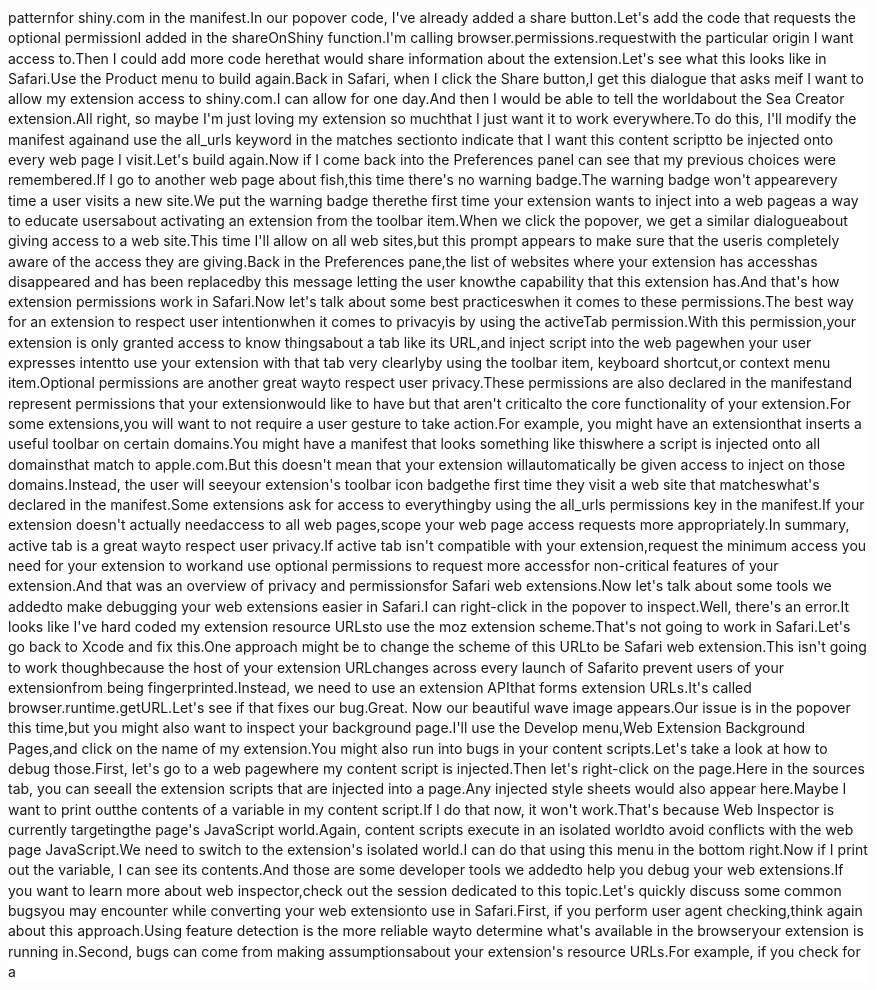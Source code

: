 patternfor shiny.com in the manifest.In our popover code, I've already added a share button.Let's add the code that requests the optional permissionI added in the shareOnShiny function.I'm calling browser.permissions.requestwith the particular origin I want access to.Then I could add more code herethat would share information about the extension.Let's see what this looks like in Safari.Use the Product menu to build again.Back in Safari, when I click the Share button,I get this dialogue that asks meif I want to allow my extension access to shiny.com.I can allow for  one day.And then I would be able to tell the worldabout the Sea Creator extension.All right, so maybe I'm just loving my extension so muchthat I just want it to work everywhere.To do this, I'll modify the manifest againand use the all_urls keyword in the matches sectionto indicate that I want this content scriptto be injected onto every web page I visit.Let's build again.Now if I come back into the Preferences paneI can see that my previous choices were remembered.If I go to another web page about fish,this time there's no warning badge.The warning badge won't appearevery time a user visits a new site.We put the warning badge therethe first time your extension wants to inject into a web pageas a way to educate usersabout activating an extension from the toolbar item.When we click the popover, we get a similar dialogueabout giving access to a web site.This time I'll allow on all web sites,but this prompt appears to make sure that the useris completely aware of the access they are giving.Back in the Preferences pane,the list of websites where your extension has accesshas disappeared and has been replacedby this message letting the user knowthe capability that this extension has.And that's how extension permissions work in Safari.Now let's talk about some best practiceswhen it comes to these permissions.The best way for an extension to respect user intentionwhen it comes to privacyis by using the activeTab permission.With this permission,your extension is only granted access to know thingsabout a tab like its URL,and inject script into the web pagewhen your user expresses intentto use your extension with that tab very clearlyby using the toolbar item, keyboard shortcut,or context menu item.Optional permissions are another great wayto respect user privacy.These permissions are also declared in the manifestand represent permissions that your extensionwould like to have but that aren't criticalto the core functionality of your extension.For some extensions,you will want to not require a user gesture to take action.For example, you might have an extensionthat inserts a useful toolbar on certain domains.You might have a manifest that looks something like thiswhere a script is injected onto all domainsthat match to apple.com.But this doesn't mean that your extension willautomatically be given access to inject on those domains.Instead, the user will seeyour extension's toolbar icon badgethe first time they visit a web site that matcheswhat's declared in the manifest.Some extensions ask for access to everythingby using the all_urls permissions key in the manifest.If your extension doesn't actually needaccess to all web pages,scope your web page access requests more appropriately.In summary, active tab is a great wayto respect user privacy.If active tab isn't compatible with your extension,request the minimum access you need for your extension to workand use optional permissions to request more accessfor non-critical features of your extension.And that was an overview of privacy and permissionsfor Safari web extensions.Now let's talk about some tools we addedto make debugging your web extensions easier in Safari.I can right-click in the popover to inspect.Well, there's an error.It looks like I've hard coded my extension resource URLsto use the moz extension scheme.That's not going to work in Safari.Let's go back to Xcode and fix this.One approach might be to change the scheme of this URLto be Safari web extension.This isn't going to work thoughbecause the host of your extension URLchanges across every launch of Safarito prevent users of your extensionfrom being fingerprinted.Instead, we need to use an extension APIthat forms extension URLs.It's called browser.runtime.getURL.Let's see if that fixes our bug.Great. Now our beautiful wave image appears.Our issue is in the popover this time,but you might also want to inspect your background page.I'll use the Develop menu,Web Extension Background Pages,and click on the name of my extension.You might also run into bugs in your content scripts.Let's take a look at how to debug those.First, let's go to a web pagewhere my content script is injected.Then let's right-click on the page.Here in the sources tab, you can seeall the extension scripts that are injected into a page.Any injected style sheets would also appear here.Maybe I want to print outthe contents of a variable in my content script.If I do that now, it won't work.That's because Web Inspector is currently targetingthe page's JavaScript world.Again, content scripts execute in an isolated worldto avoid conflicts with the web page JavaScript.We need to switch to the extension's isolated world.I can do that using this menu in the bottom right.Now if I print out the variable, I can see its contents.And those are some developer tools we addedto help you debug your web extensions.If you want to learn more about web inspector,check out the session dedicated to this topic.Let's quickly discuss some common bugsyou may encounter while converting your web extensionto use in Safari.First, if you perform user agent checking,think again about this approach.Using feature detection is the more reliable wayto determine what's available in the browseryour extension is running in.Second, bugs can come from making assumptionsabout your extension's resource URLs.For example, if you check for a